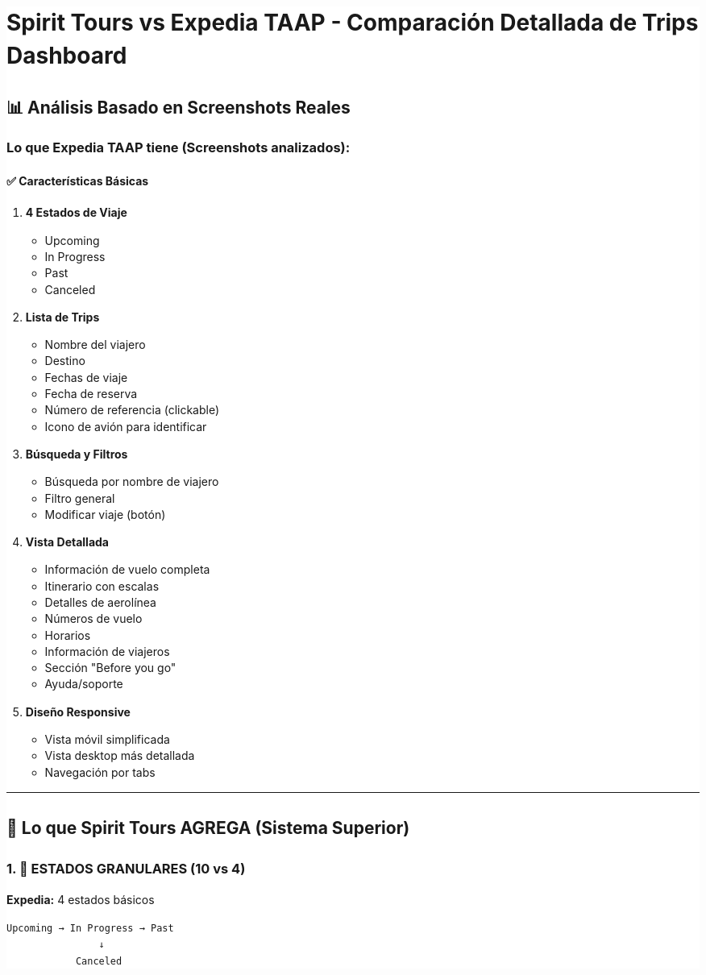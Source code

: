 # Spirit Tours vs Expedia TAAP - Comparación Detallada de Trips Dashboard

## 📊 Análisis Basado en Screenshots Reales

### Lo que Expedia TAAP tiene (Screenshots analizados):

#### ✅ Características Básicas
1. **4 Estados de Viaje**
   - Upcoming
   - In Progress  
   - Past
   - Canceled

2. **Lista de Trips**
   - Nombre del viajero
   - Destino
   - Fechas de viaje
   - Fecha de reserva
   - Número de referencia (clickable)
   - Icono de avión para identificar

3. **Búsqueda y Filtros**
   - Búsqueda por nombre de viajero
   - Filtro general
   - Modificar viaje (botón)

4. **Vista Detallada**
   - Información de vuelo completa
   - Itinerario con escalas
   - Detalles de aerolínea
   - Números de vuelo
   - Horarios
   - Información de viajeros
   - Sección "Before you go"
   - Ayuda/soporte

5. **Diseño Responsive**
   - Vista móvil simplificada
   - Vista desktop más detallada
   - Navegación por tabs

---

## 🚀 Lo que Spirit Tours AGREGA (Sistema Superior)

### 1. 🎯 ESTADOS GRANULARES (10 vs 4)

**Expedia:** 4 estados básicos
```
Upcoming → In Progress → Past
                ↓
            Canceled
```
